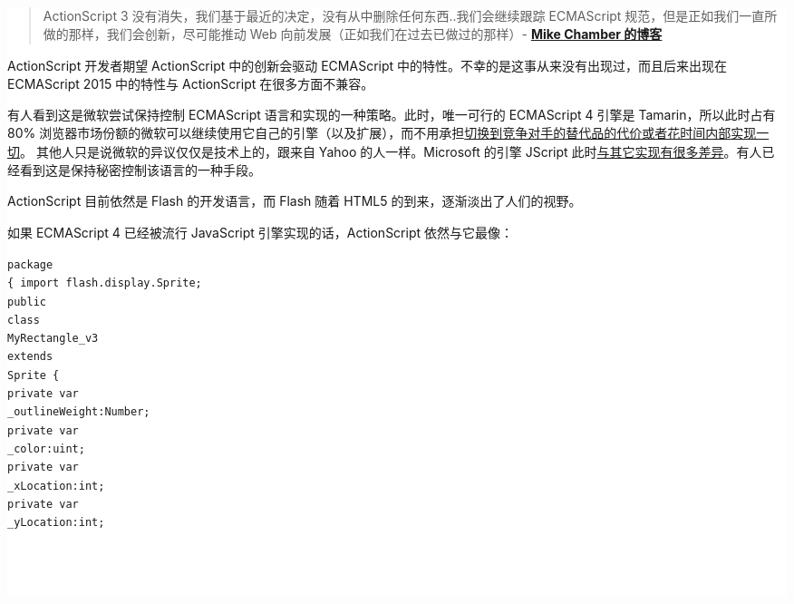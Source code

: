 <blockquote><p>ActionScript 3 没有消失，我们基于最近的决定，没有从中删除任何东西..我们会继续跟踪 ECMAScript 规范，但是正如我们一直所做的那样，我们会创新，尽可能推动 Web 向前发展（正如我们在过去已做过的那样）- <strong><a href="http://www.mikechambers.com/blog/2008/08/14/actionscript-3-and-ecmascript-4/" rel="nofollow noreferrer" target="_blank">Mike Chamber 的博客</a></strong></p></blockquote>
<p>ActionScript 开发者期望 ActionScript 中的创新会驱动 ECMAScript 中的特性。不幸的是这事从来没有出现过，而且后来出现在 ECMAScript 2015 中的特性与 ActionScript 在很多方面不兼容。</p>
<p>有人看到这是微软尝试保持控制 ECMAScript 语言和实现的一种策略。此时，唯一可行的 ECMAScript 4 引擎是 Tamarin，所以此时占有 80% 浏览器市场份额的微软可以继续使用它自己的引擎（以及扩展），而不用承担<a href="http://blog.gskinner.com/archives/2008/08/javascript_stal.html" rel="nofollow noreferrer" target="_blank">切换到竞争对手的替代品的代价或者花时间内部实现一切</a>。 其他人只是说微软的异议仅仅是技术上的，跟来自 Yahoo 的人一样。Microsoft 的引擎 JScript 此时<a href="http://wiki.ecmascript.org/lib/exe/fetch.php?id=resources%3Aresources&amp;cache=cache&amp;media=resources:jscriptdeviationsfromes3.pdf" rel="nofollow noreferrer" target="_blank">与其它实现有很多差异</a>。有人已经看到这是保持秘密控制该语言的一种手段。</p>
<p>ActionScript 目前依然是 Flash 的开发语言，而 Flash 随着 HTML5 的到来，逐渐淡出了人们的视野。</p>
<p>如果 ECMAScript 4 已经被流行 JavaScript 引擎实现的话，ActionScript 依然与它最像：</p>
<div class="widget-codetool" style="display:none;">
      <div class="widget-codetool--inner">
      <span class="selectCode code-tool" data-toggle="tooltip" data-placement="top" title="" data-original-title="全选"></span>
      <span type="button" class="copyCode code-tool" data-toggle="tooltip" data-placement="top" data-clipboard-text="package {
    import flash.display.Sprite;
    public class MyRectangle_v3 extends Sprite {
        private var _outlineWeight:Number;
        private var _color:uint;
        private var _xLocation:int;
        private var _yLocation:int;
        private var _rectangleWidth:int;
        private var _rectangleHeight:int;

        public function MyRectangle_v3(outlineWeight:Number, color:uint, 
                                       xLocation:int, yLocation:int, 
                                       rectangleWidth:int, rectangleHeight:int) {            
            _outlineWeight = outlineWeight;
            _color = color;
            _xLocation = xLocation;
            _yLocation = yLocation;
            _rectangleWidth = rectangleWidth;
            _rectangleHeight = rectangleHeight;
        }  

        public function draw():void{
            graphics.lineStyle(_outlineWeight);
            graphics.beginFill(_color);
            graphics.drawRect(_xLocation, _yLocation, _rectangleWidth, _rectangleHeight);
            graphics.endFill();
        }  
    }  
}
" title="" data-original-title="复制"></span>
      <span type="button" class="saveToNote code-tool" data-toggle="tooltip" data-placement="top" title="" data-original-title="放进笔记"></span>
      </div>
      </div><pre class="hljs groovy"><code><span class="hljs-keyword">package</span> {
    <span class="hljs-keyword">import</span> flash.display.Sprite;
    <span class="hljs-keyword">public</span> <span class="hljs-class"><span class="hljs-keyword">class</span> <span class="hljs-title">MyRectangle_v3</span> <span class="hljs-keyword">extends</span> <span class="hljs-title">Sprite</span> {</span>
        <span class="hljs-keyword">private</span> var <span class="hljs-string">_outlineWeight:</span>Number;
        <span class="hljs-keyword">private</span> var <span class="hljs-string">_color:</span>uint;
        <span class="hljs-keyword">private</span> var <span class="hljs-string">_xLocation:</span><span class="hljs-keyword">int</span>;
        <span class="hljs-keyword">private</span> var <span class="hljs-string">_yLocation:</span><span class="hljs-keyword">int</span>;